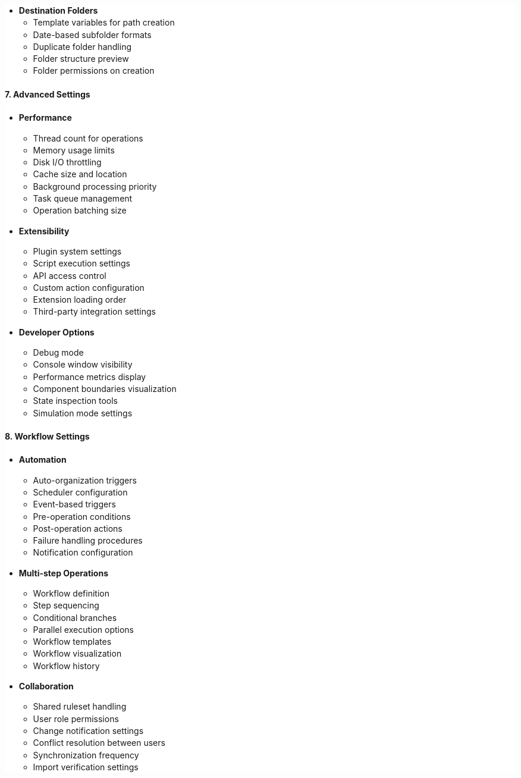 - **Destination Folders**
  - Template variables for path creation
  - Date-based subfolder formats
  - Duplicate folder handling
  - Folder structure preview
  - Folder permissions on creation

#### 7. Advanced Settings
- **Performance**
  - Thread count for operations
  - Memory usage limits
  - Disk I/O throttling
  - Cache size and location
  - Background processing priority
  - Task queue management
  - Operation batching size

- **Extensibility**
  - Plugin system settings
  - Script execution settings
  - API access control
  - Custom action configuration
  - Extension loading order
  - Third-party integration settings

- **Developer Options**
  - Debug mode
  - Console window visibility
  - Performance metrics display
  - Component boundaries visualization
  - State inspection tools
  - Simulation mode settings

#### 8. Workflow Settings
- **Automation**
  - Auto-organization triggers
  - Scheduler configuration
  - Event-based triggers
  - Pre-operation conditions
  - Post-operation actions
  - Failure handling procedures
  - Notification configuration

- **Multi-step Operations**
  - Workflow definition
  - Step sequencing
  - Conditional branches
  - Parallel execution options
  - Workflow templates
  - Workflow visualization
  - Workflow history

- **Collaboration**
  - Shared ruleset handling
  - User role permissions
  - Change notification settings
  - Conflict resolution between users
  - Synchronization frequency
  - Import verification settings
